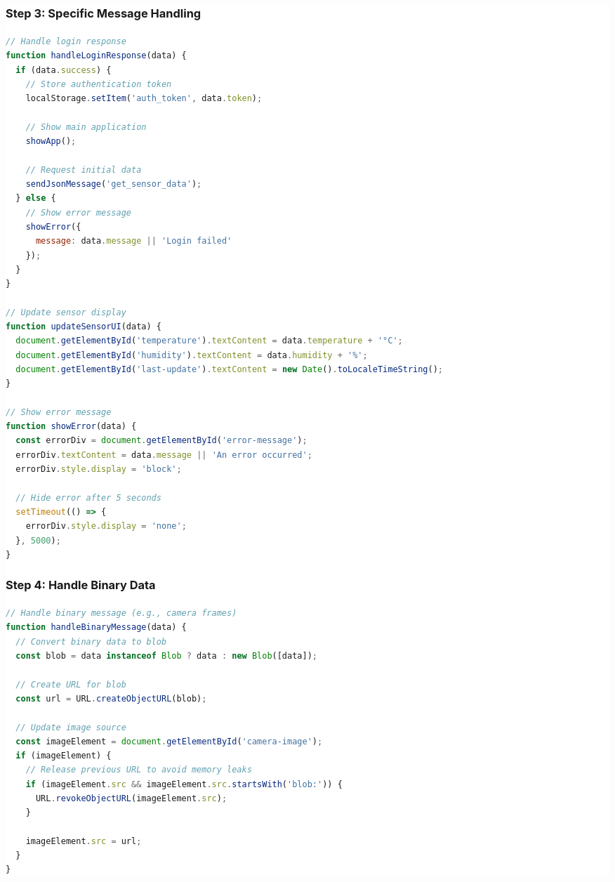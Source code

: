 ### Step 3: Specific Message Handling

```javascript
// Handle login response
function handleLoginResponse(data) {
  if (data.success) {
    // Store authentication token
    localStorage.setItem('auth_token', data.token);
    
    // Show main application
    showApp();
    
    // Request initial data
    sendJsonMessage('get_sensor_data');
  } else {
    // Show error message
    showError({
      message: data.message || 'Login failed'
    });
  }
}

// Update sensor display
function updateSensorUI(data) {
  document.getElementById('temperature').textContent = data.temperature + '°C';
  document.getElementById('humidity').textContent = data.humidity + '%';
  document.getElementById('last-update').textContent = new Date().toLocaleTimeString();
}

// Show error message
function showError(data) {
  const errorDiv = document.getElementById('error-message');
  errorDiv.textContent = data.message || 'An error occurred';
  errorDiv.style.display = 'block';
  
  // Hide error after 5 seconds
  setTimeout(() => {
    errorDiv.style.display = 'none';
  }, 5000);
}
```

### Step 4: Handle Binary Data

```javascript
// Handle binary message (e.g., camera frames)
function handleBinaryMessage(data) {
  // Convert binary data to blob
  const blob = data instanceof Blob ? data : new Blob([data]);
  
  // Create URL for blob
  const url = URL.createObjectURL(blob);
  
  // Update image source
  const imageElement = document.getElementById('camera-image');
  if (imageElement) {
    // Release previous URL to avoid memory leaks
    if (imageElement.src && imageElement.src.startsWith('blob:')) {
      URL.revokeObjectURL(imageElement.src);
    }
    
    imageElement.src = url;
  }
}
```